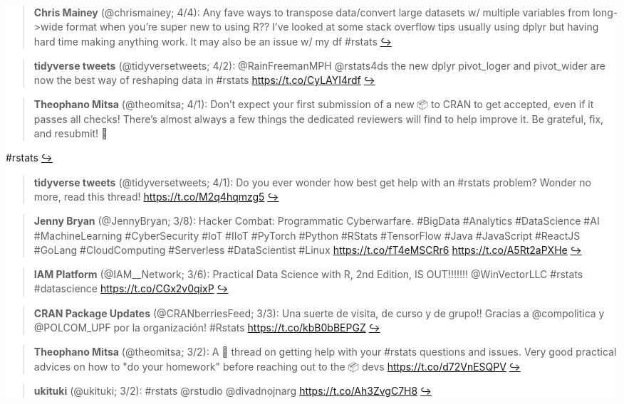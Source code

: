 


> **Chris Mainey** (@chrismainey; 4/4): Any fave ways to transpose data/convert large datasets w/ multiple variables from long-&gt;wide format when you’re super new to using R?? I’ve looked at some stack overflow tips usually using dplyr but having hard time making anything work. It may also be an issue w/ my df #rstats  [&#8618;](https://twitter.com/dataandme/status/1195440184814264320)




> **tidyverse tweets** (@tidyversetweets; 4/2): @RainFreemanMPH @rstats4ds the new dplyr pivot_loger and pivot_wider are now the best way of reshaping data in #rstats https://t.co/CyLAYI4rdf  [&#8618;](https://twitter.com/dataandme/status/1195446325543886848)




> **Theophano Mitsa** (@theomitsa; 4/1): Don’t expect your first submission of a new 📦 to CRAN to get accepted, even if it passes all checks! There’s almost always a few things the dedicated reviewers will find to help improve it. Be grateful, fix, and resubmit! 🙌 
>
#rstats  [&#8618;](https://twitter.com/dataandme/status/1195454442168049666)




> **tidyverse tweets** (@tidyversetweets; 4/1): Do you ever wonder how best get help with an #rstats problem?  Wonder no more, read this thread! https://t.co/M2q4hqmzg5  [&#8618;](https://twitter.com/dataandme/status/1195446441134743555)




> **Jenny Bryan** (@JennyBryan; 3/8): Hacker Combat: Programmatic Cyberwarfare. #BigData #Analytics #DataScience #AI #MachineLearning #CyberSecurity #IoT #IIoT #PyTorch #Python #RStats #TensorFlow #Java #JavaScript #ReactJS #GoLang #CloudComputing #Serverless #DataScientist #Linux 
https://t.co/fT4eMSCRr6 https://t.co/A5Rt2aPXHe  [&#8618;](https://twitter.com/dataandme/status/1195512822039334912)




> **IAM Platform** (@IAM__Network; 3/6): Practical Data Science with R, 2nd Edition, IS OUT!!!!!!! @WinVectorLLC #rstats #datascience https://t.co/CGx2v0qixP  [&#8618;](https://twitter.com/dataandme/status/1195493996270739456)




> **CRAN Package Updates** (@CRANberriesFeed; 3/3): Una suerte de visita, de curso y de grupo!! Gracias a @compolitica y @POLCOM_UPF por la organización! #Rstats https://t.co/kbB0bBEPGZ  [&#8618;](https://twitter.com/dataandme/status/1195445407079370754)




> **Theophano Mitsa** (@theomitsa; 3/2): A 🌟 thread on getting help with your #rstats questions and issues. Very good practical advices on how to "do your homework" before reaching out to the 📦 devs https://t.co/d72VnESQPV  [&#8618;](https://twitter.com/dataandme/status/1195475161400647685)




> **ukituki** (@ukituki; 3/2): #rstats @rstudio @divadnojnarg https://t.co/Ah3ZvgC7H8  [&#8618;](https://twitter.com/dataandme/status/1195463196267683840)
